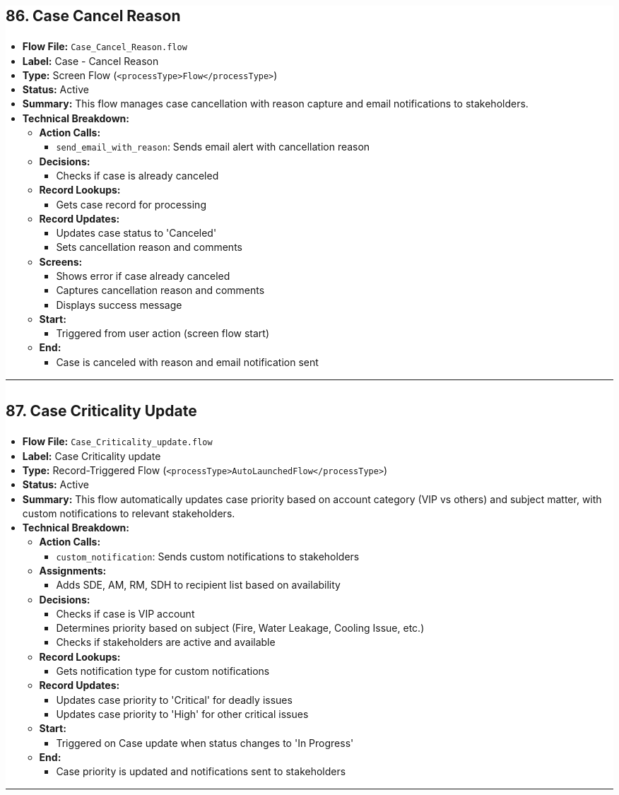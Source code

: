 ## 86. Case Cancel Reason

- **Flow File:** `Case_Cancel_Reason.flow`
- **Label:** Case - Cancel Reason
- **Type:** Screen Flow (`<processType>Flow</processType>`)
- **Status:** Active
- **Summary:**
  This flow manages case cancellation with reason capture and email notifications to stakeholders.
- **Technical Breakdown:**
  - **Action Calls:**
    - `send_email_with_reason`: Sends email alert with cancellation reason
  - **Decisions:**
    - Checks if case is already canceled
  - **Record Lookups:**
    - Gets case record for processing
  - **Record Updates:**
    - Updates case status to 'Canceled'
    - Sets cancellation reason and comments
  - **Screens:**
    - Shows error if case already canceled
    - Captures cancellation reason and comments
    - Displays success message
  - **Start:**
    - Triggered from user action (screen flow start)
  - **End:**
    - Case is canceled with reason and email notification sent

---

## 87. Case Criticality Update

- **Flow File:** `Case_Criticality_update.flow`
- **Label:** Case Criticality update
- **Type:** Record-Triggered Flow (`<processType>AutoLaunchedFlow</processType>`)
- **Status:** Active
- **Summary:**
  This flow automatically updates case priority based on account category (VIP vs others) and subject matter, with custom notifications to relevant stakeholders.
- **Technical Breakdown:**
  - **Action Calls:**
    - `custom_notification`: Sends custom notifications to stakeholders
  - **Assignments:**
    - Adds SDE, AM, RM, SDH to recipient list based on availability
  - **Decisions:**
    - Checks if case is VIP account
    - Determines priority based on subject (Fire, Water Leakage, Cooling Issue, etc.)
    - Checks if stakeholders are active and available
  - **Record Lookups:**
    - Gets notification type for custom notifications
  - **Record Updates:**
    - Updates case priority to 'Critical' for deadly issues
    - Updates case priority to 'High' for other critical issues
  - **Start:**
    - Triggered on Case update when status changes to 'In Progress'
  - **End:**
    - Case priority is updated and notifications sent to stakeholders

---